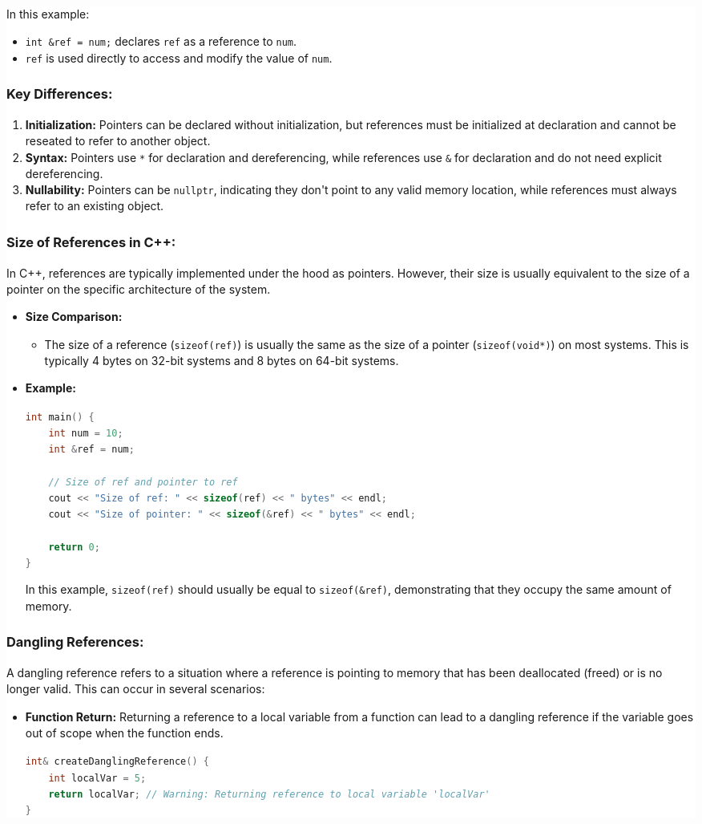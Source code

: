 In this example:

- `int &ref = num;` declares `ref` as a reference to `num`.
- `ref` is used directly to access and modify the value of `num`.

### Key Differences:

1. **Initialization:** Pointers can be declared without initialization, but references must be initialized at declaration and cannot be reseated to refer to another object.
2. **Syntax:** Pointers use `*` for declaration and dereferencing, while references use `&` for declaration and do not need explicit dereferencing.
3. **Nullability:** Pointers can be `nullptr`, indicating they don't point to any valid memory location, while references must always refer to an existing object.



### Size of References in C++:

In C++, references are typically implemented under the hood as pointers. However, their size is usually equivalent to the size of a pointer on the specific architecture of the system.

- **Size Comparison:**

  - The size of a reference (`sizeof(ref)`) is usually the same as the size of a pointer (`sizeof(void*)`) on most systems. This is typically 4 bytes on 32-bit systems and 8 bytes on 64-bit systems.

- **Example:**

  ```c++
  int main() {
      int num = 10;
      int &ref = num;
  
      // Size of ref and pointer to ref
      cout << "Size of ref: " << sizeof(ref) << " bytes" << endl;
      cout << "Size of pointer: " << sizeof(&ref) << " bytes" << endl;
  
      return 0;
  }
  ```

  In this example, `sizeof(ref)` should usually be equal to `sizeof(&ref)`, demonstrating that they occupy the same amount of memory.

### Dangling References:

A dangling reference refers to a situation where a reference is pointing to memory that has been deallocated (freed) or is no longer valid. This can occur in several scenarios:

- **Function Return:** Returning a reference to a local variable from a function can lead to a dangling reference if the variable goes out of scope when the function ends.

  ```c++
  int& createDanglingReference() {
      int localVar = 5;
      return localVar; // Warning: Returning reference to local variable 'localVar'
  }
  ```
